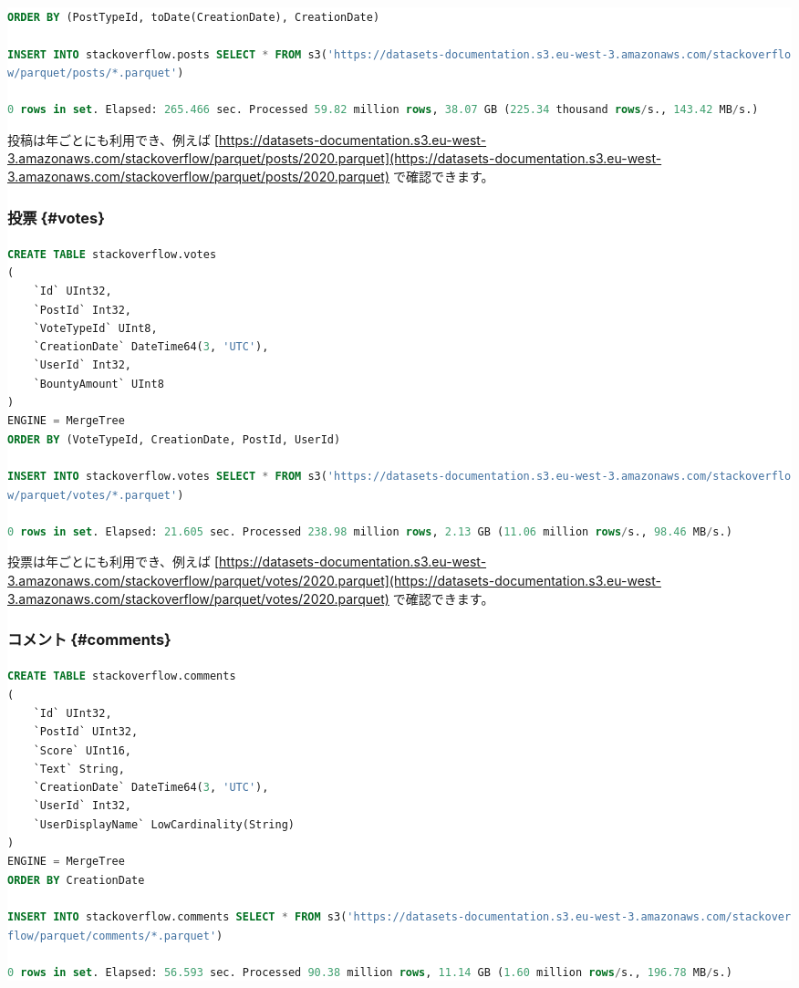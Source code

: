 ```sql
ORDER BY (PostTypeId, toDate(CreationDate), CreationDate)

INSERT INTO stackoverflow.posts SELECT * FROM s3('https://datasets-documentation.s3.eu-west-3.amazonaws.com/stackoverflow/parquet/posts/*.parquet')

0 rows in set. Elapsed: 265.466 sec. Processed 59.82 million rows, 38.07 GB (225.34 thousand rows/s., 143.42 MB/s.)
```

投稿は年ごとにも利用でき、例えば [https://datasets-documentation.s3.eu-west-3.amazonaws.com/stackoverflow/parquet/posts/2020.parquet](https://datasets-documentation.s3.eu-west-3.amazonaws.com/stackoverflow/parquet/posts/2020.parquet) で確認できます。

### 投票 {#votes}

```sql
CREATE TABLE stackoverflow.votes
(
    `Id` UInt32,
    `PostId` Int32,
    `VoteTypeId` UInt8,
    `CreationDate` DateTime64(3, 'UTC'),
    `UserId` Int32,
    `BountyAmount` UInt8
)
ENGINE = MergeTree
ORDER BY (VoteTypeId, CreationDate, PostId, UserId)

INSERT INTO stackoverflow.votes SELECT * FROM s3('https://datasets-documentation.s3.eu-west-3.amazonaws.com/stackoverflow/parquet/votes/*.parquet')

0 rows in set. Elapsed: 21.605 sec. Processed 238.98 million rows, 2.13 GB (11.06 million rows/s., 98.46 MB/s.)
```

投票は年ごとにも利用でき、例えば [https://datasets-documentation.s3.eu-west-3.amazonaws.com/stackoverflow/parquet/votes/2020.parquet](https://datasets-documentation.s3.eu-west-3.amazonaws.com/stackoverflow/parquet/votes/2020.parquet) で確認できます。

### コメント {#comments}

```sql
CREATE TABLE stackoverflow.comments
(
    `Id` UInt32,
    `PostId` UInt32,
    `Score` UInt16,
    `Text` String,
    `CreationDate` DateTime64(3, 'UTC'),
    `UserId` Int32,
    `UserDisplayName` LowCardinality(String)
)
ENGINE = MergeTree
ORDER BY CreationDate

INSERT INTO stackoverflow.comments SELECT * FROM s3('https://datasets-documentation.s3.eu-west-3.amazonaws.com/stackoverflow/parquet/comments/*.parquet')

0 rows in set. Elapsed: 56.593 sec. Processed 90.38 million rows, 11.14 GB (1.60 million rows/s., 196.78 MB/s.)
```
